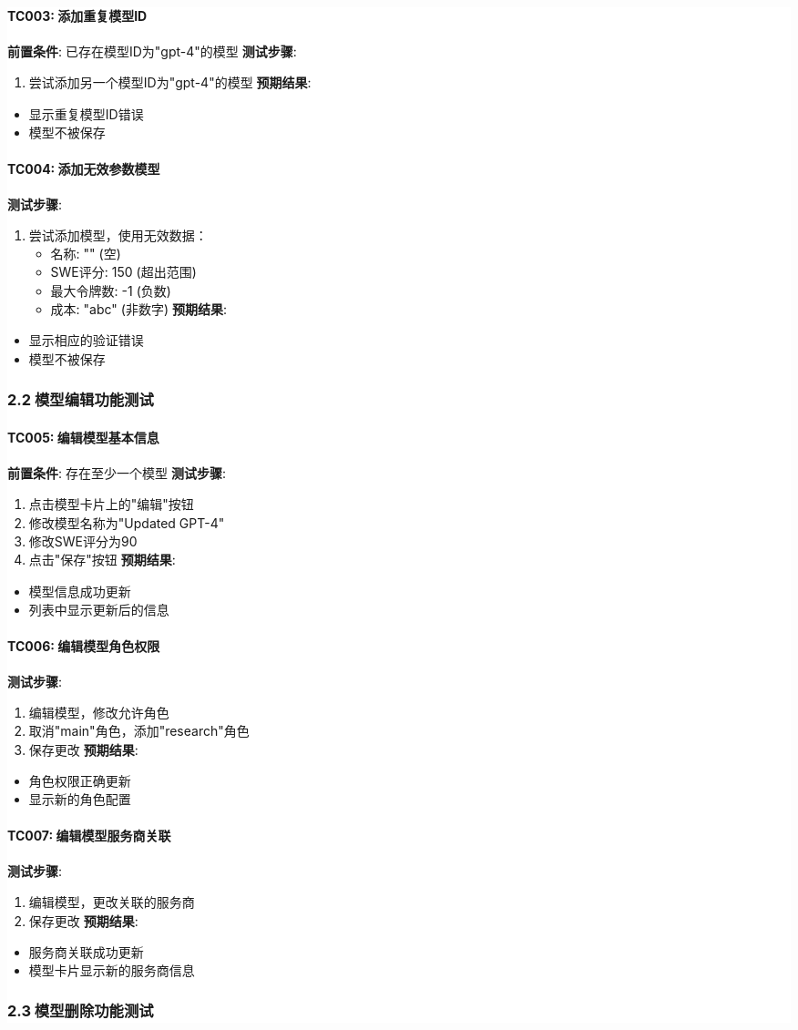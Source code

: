 #### TC003: 添加重复模型ID
**前置条件**: 已存在模型ID为"gpt-4"的模型
**测试步骤**:
1. 尝试添加另一个模型ID为"gpt-4"的模型
**预期结果**: 
- 显示重复模型ID错误
- 模型不被保存

#### TC004: 添加无效参数模型
**测试步骤**:
1. 尝试添加模型，使用无效数据：
   - 名称: "" (空)
   - SWE评分: 150 (超出范围)
   - 最大令牌数: -1 (负数)
   - 成本: "abc" (非数字)
**预期结果**: 
- 显示相应的验证错误
- 模型不被保存

### 2.2 模型编辑功能测试

#### TC005: 编辑模型基本信息
**前置条件**: 存在至少一个模型
**测试步骤**:
1. 点击模型卡片上的"编辑"按钮
2. 修改模型名称为"Updated GPT-4"
3. 修改SWE评分为90
4. 点击"保存"按钮
**预期结果**: 
- 模型信息成功更新
- 列表中显示更新后的信息

#### TC006: 编辑模型角色权限
**测试步骤**:
1. 编辑模型，修改允许角色
2. 取消"main"角色，添加"research"角色
3. 保存更改
**预期结果**: 
- 角色权限正确更新
- 显示新的角色配置

#### TC007: 编辑模型服务商关联
**测试步骤**:
1. 编辑模型，更改关联的服务商
2. 保存更改
**预期结果**: 
- 服务商关联成功更新
- 模型卡片显示新的服务商信息

### 2.3 模型删除功能测试
